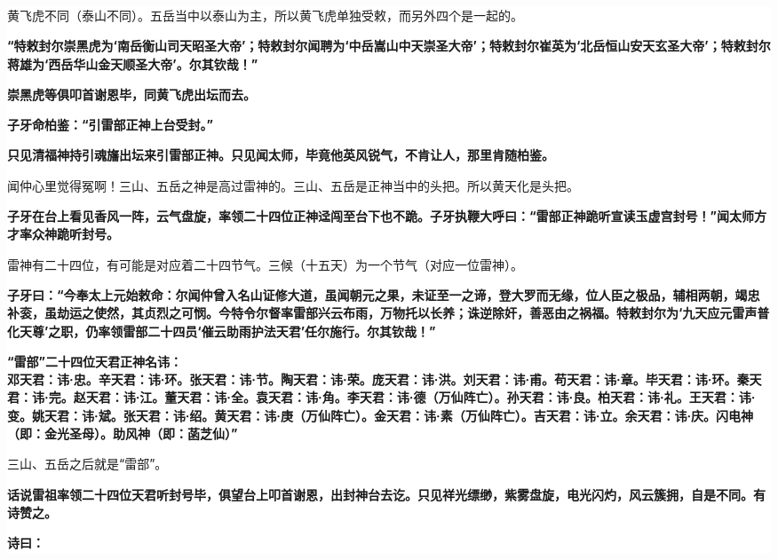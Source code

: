   </strong>
 </p>
 <p>
  黄飞虎不同（泰山不同）。五岳当中以泰山为主，所以黄飞虎单独受敕，而另外四个是一起的。
 </p>
 <p>
  <strong>
   “特敕封尔崇黑虎为‘南岳衡山司天昭圣大帝’；特敕封尔闻聘为‘中岳嵩山中天崇圣大帝’；特敕封尔崔英为‘北岳恒山安天玄圣大帝’；特敕封尔蒋雄为‘西岳华山金天顺圣大帝’。尔其钦哉！”
  </strong>
 </p>
 <p>
  <strong>
   崇黑虎等俱叩首谢恩毕，同黄飞虎出坛而去。
  </strong>
 </p>
 <p>
  <strong>
   子牙命柏鉴：“引雷部正神上台受封。”
  </strong>
 </p>
 <p>
  <strong>
   只见清福神持引魂旛出坛来引雷部正神。只见闻太师，毕竟他英风锐气，不肯让人，那里肯随柏鉴。
  </strong>
 </p>
 <p>
  闻仲心里觉得冤啊！三山、五岳之神是高过雷神的。三山、五岳是正神当中的头把。所以黄天化是头把。
 </p>
 <p>
  <strong>
   子牙在台上看见香风一阵，云气盘旋，率领二十四位正神迳闯至台下也不跪。子牙执鞭大呼曰：“雷部正神跪听宣读玉虚宫封号！”闻太师方才率众神跪听封号。
  </strong>
 </p>
 <p>
  雷神有二十四位，有可能是对应着二十四节气。三候（十五天）为一个节气（对应一位雷神）。
 </p>
 <p>
  <strong>
   子牙曰：“今奉太上元始敕命：尔闻仲曾入名山证修大道，虽闻朝元之果，未证至一之谛，登大罗而无缘，位人臣之极品，辅相两朝，竭忠补衮，虽劫运之使然，其贞烈之可悯。今特令尔督率雷部兴云布雨，万物托以长养；诛逆除奸，善恶由之祸福。特敕封尔为‘九天应元雷声普化天尊’之职，仍率领雷部二十四员‘催云助雨护法天君’任尔施行。尔其钦哉！”
  </strong>
 </p>
 <p>
  <strong>
   “雷部”二十四位天君正神名讳：
  </strong>
  <br/>
  <strong>
   邓天君：讳·忠。辛天君：讳·环。张天君：讳·节。陶天君：讳·荣。庞天君：讳·洪。刘天君：讳·甫。苟天君：讳·章。毕天君：讳·环。秦天君：讳·完。赵天君：讳·江。董天君：讳·全。袁天君：讳·角。李天君：讳·德（万仙阵亡）。孙天君：讳·良。柏天君：讳·礼。王天君：讳·变。姚天君：讳·斌。张天君：讳·绍。黄天君：讳·庚（万仙阵亡）。金天君：讳·素（万仙阵亡）。吉天君：讳·立。余天君：讳·庆。闪电神（即：金光圣母）。助风神（即：菡芝仙）”
  </strong>
 </p>
 <p>
  三山、五岳之后就是“雷部”。
 </p>
 <p>
  <strong>
   话说雷祖率领二十四位天君听封号毕，俱望台上叩首谢恩，出封神台去讫。只见祥光缥缈，紫雾盘旋，电光闪灼，风云簇拥，自是不同。有诗赞之。
  </strong>
 </p>
 <p>
  <strong>
   诗曰：